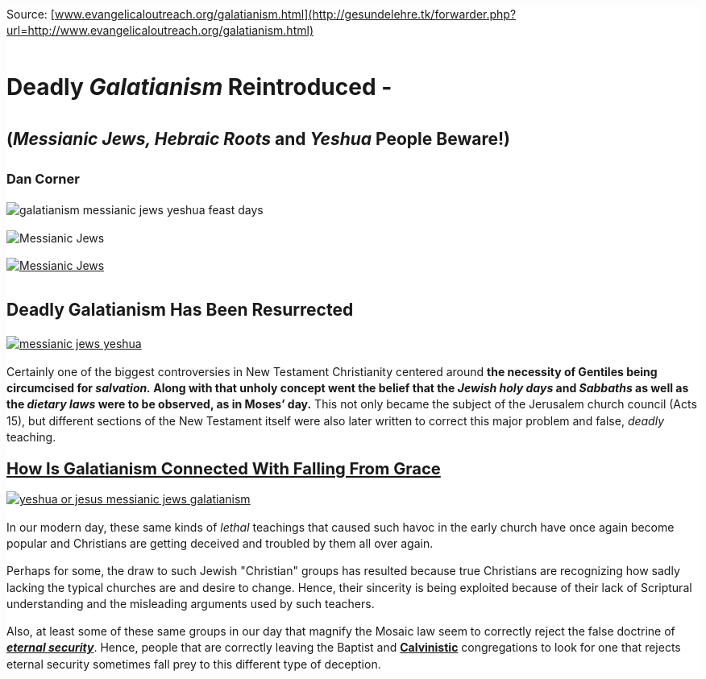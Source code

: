 


Source: [www.evangelicaloutreach.org/galatianism.html](http://gesundelehre.tk/forwarder.php?url=http://www.evangelicaloutreach.org/galatianism.html)

# Deadly _Galatianism_ Reintroduced -

## (_Messianic Jews, Hebraic Roots_ and _Yeshua_ People Beware!)

### Dan Corner

![galatianism messianic jews yeshua feast days](../../files/pictures/evangelical-outreach-galatianism.jpg)

![Messianic Jews](../../files/pictures/a-colorb.gif)

[![Messianic Jews](../s7.addthis.com/static/btn/v2/lg-share-en.gif)](http://www.addthis.com/bookmark.php?v=250&username=xa-4ce723c86d857fe0)

## Deadly Galatianism Has Been Resurrected

[![messianic jews yeshua](../../files/pictures/messianic-jews.png "Peter was NOT a messianic jew.")](http://gesundelehre.tk/forwarder.php?url=http://www.evangelicaloutreach.org/yeshua.html)

Certainly one of the biggest controversies in New Testament Christianity centered around **the necessity of Gentiles being circumcised for _salvation._ Along with that unholy concept went the belief that the _Jewish holy days_ and _Sabbaths_ as well as the _dietary laws_ were to be observed, as in Moses’ day.** This not only became the subject of the Jerusalem church council (Acts 15), but different sections of the New Testament itself were also later written to correct this major problem and false, _deadly_ teaching.

<big><big>**[How Is Galatianism Connected With Falling From Grace](#messianicjews)**</big></big>

[![yeshua or jesus messianic jews galatianism](../../files/pictures/yeshua-cult.jpg "The Yeshua CULT is ignorant and dangerous.")](http://gesundelehre.tk/forwarder.php?url=http://www.evangelicaloutreach.org/yeshua.html)

In our modern day, these same kinds of _lethal_ teachings that caused such havoc in the early church have once again become popular and Christians are getting deceived and troubled by them all over again.

Perhaps for some, the draw to such Jewish "Christian" groups has resulted because true Christians are recognizing how sadly lacking the typical churches are and desire to change. Hence, their sincerity is being exploited because of their lack of Scriptural understanding and the misleading arguments used by such teachers.

Also, at least some of these same groups in our day that magnify the Mosaic law seem to correctly reject the false doctrine of _**[eternal security](http://gesundelehre.tk/forwarder.php?url=http://www.evangelicaloutreach.org/eternal-security.html)**_. Hence, people that are correctly leaving the Baptist and **[Calvinistic](http://gesundelehre.tk/forwarder.php?url=http://www.evangelicaloutreach.org/calvinismrefuted.html)** congregations to look for one that rejects eternal security sometimes fall prey to this different type of deception.
